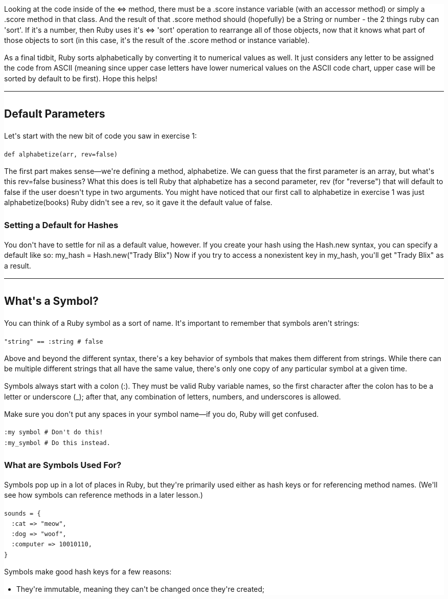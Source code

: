 Looking at the code inside of the <=> method, there must be a .score instance variable (with an accessor method) or simply a .score method in that class. And the result of that .score method should (hopefully) be a String or number - the 2 things ruby can 'sort'. If it's a number, then Ruby uses it's <=> 'sort' operation to rearrange all of those objects, now that it knows what part of those objects to sort (in this case, it's the result of the .score method or instance variable).

As a final tidbit, Ruby sorts alphabetically by converting it to numerical values as well. It just considers any letter to be assigned the code from ASCII (meaning since upper case letters have lower numerical values on the ASCII code chart, upper case will be sorted by default to be first).
Hope this helps!

----------
## Default Parameters
Let's start with the new bit of code you saw in exercise 1:
```
def alphabetize(arr, rev=false)
```
The first part makes sense—we're defining a method, alphabetize. We can guess that the first parameter is an array, but what's this rev=false business?
What this does is tell Ruby that alphabetize has a second parameter, rev (for "reverse") that will default to false if the user doesn't type in two arguments. You might have noticed that our first call to alphabetize in exercise 1 was just
alphabetize(books)
Ruby didn't see a rev, so it gave it the default value of false.
 
### Setting a Default for Hashes 
You don't have to settle for nil as a default value, however. If you create your hash using the Hash.new syntax, you can specify a default like so:
my_hash = Hash.new("Trady Blix")
Now if you try to access a nonexistent key in my_hash, you'll get "Trady Blix" as a result.

------------
## What's a Symbol?

You can think of a Ruby symbol as a sort of name. It's important to remember that symbols aren't strings:
```
"string" == :string # false
```

Above and beyond the different syntax, there's a key behavior of symbols that makes them different from strings. While there can be multiple different strings that all have the same value, there's only one copy of any particular symbol at a given time.

Symbols always start with a colon (:). They must be valid Ruby variable names, so the first character after the colon has to be a letter or underscore (_); after that, any combination of letters, numbers, and underscores is allowed.

Make sure you don't put any spaces in your symbol name—if you do, Ruby will get confused.
```
:my symbol # Don't do this!
:my_symbol # Do this instead.
```
### What are Symbols Used For?
Symbols pop up in a lot of places in Ruby, but they're primarily used either as hash keys or for referencing method names. (We'll see how symbols can reference methods in a later lesson.)
```
sounds = {
  :cat => "meow",
  :dog => "woof",
  :computer => 10010110,
}
```
Symbols make good hash keys for a few reasons:
+ They're immutable, meaning they can't be changed once they're created;